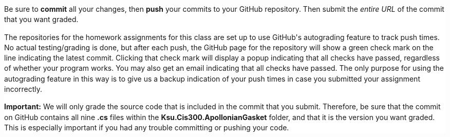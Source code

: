 Be sure to **commit** all your changes, then **push** your commits to your GitHub repository. Then submit the *entire URL* of the commit that you want graded. 

The repositories for the homework assignments for this class are set up to use GitHub's autograding feature to track push times. No actual testing/grading is done, but after each push, the GitHub page for the repository will show a green check mark on the line indicating the latest commit. Clicking that check mark will display a popup indicating that all checks have passed, regardless of whether your program works. You may also get an email indicating that all checks have passed. The only purpose for using the autograding feature in this way is to give us a backup indication of your push times in case you submitted your assignment incorrectly.

**Important:** We will only grade the source code that is included in the commit that you submit. Therefore, be sure that the commit on GitHub contains all nine **.cs** files within the **Ksu.Cis300.ApollonianGasket** folder, and that it is the version you want graded. This is especially important if you had any trouble committing or pushing your code.
